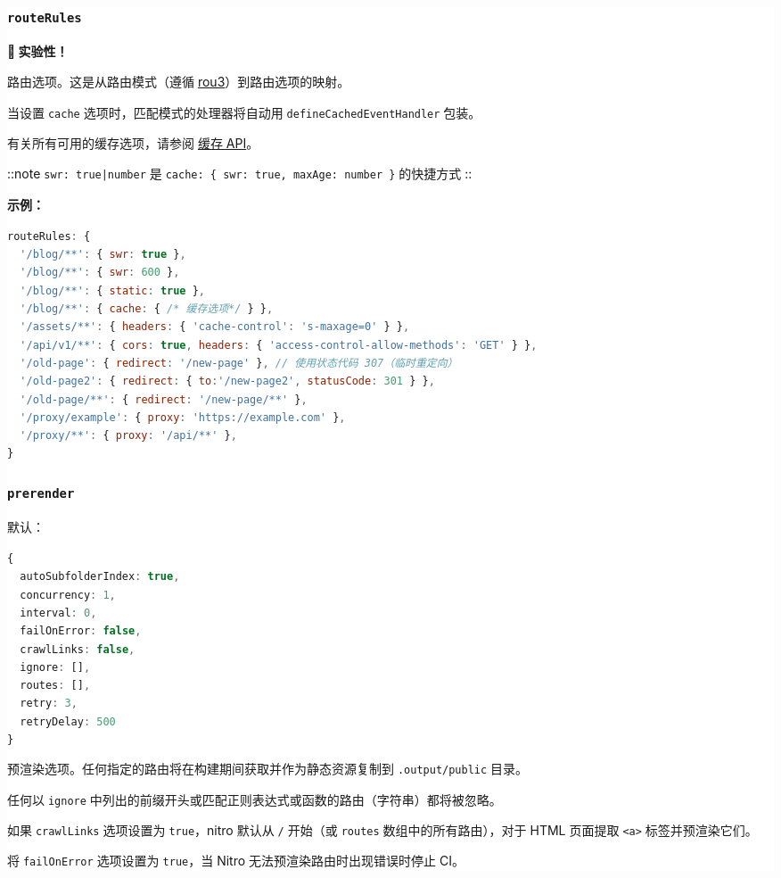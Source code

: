 ### `routeRules`

**🧪 实验性！**

路由选项。这是从路由模式（遵循 [rou3](https://github.com/h3js/rou3)）到路由选项的映射。

当设置 `cache` 选项时，匹配模式的处理器将自动用 `defineCachedEventHandler` 包装。

有关所有可用的缓存选项，请参阅 [缓存 API](/docs/cache)。

::note
`swr: true|number` 是 `cache: { swr: true, maxAge: number }` 的快捷方式
::

**示例：**

```js
routeRules: {
  '/blog/**': { swr: true },
  '/blog/**': { swr: 600 },
  '/blog/**': { static: true },
  '/blog/**': { cache: { /* 缓存选项*/ } },
  '/assets/**': { headers: { 'cache-control': 's-maxage=0' } },
  '/api/v1/**': { cors: true, headers: { 'access-control-allow-methods': 'GET' } },
  '/old-page': { redirect: '/new-page' }, // 使用状态代码 307（临时重定向）
  '/old-page2': { redirect: { to:'/new-page2', statusCode: 301 } },
  '/old-page/**': { redirect: '/new-page/**' },
  '/proxy/example': { proxy: 'https://example.com' },
  '/proxy/**': { proxy: '/api/**' },
}
```

### `prerender`

默认：

```ts
{
  autoSubfolderIndex: true,
  concurrency: 1,
  interval: 0,
  failOnError: false,
  crawlLinks: false,
  ignore: [],
  routes: [],
  retry: 3,
  retryDelay: 500
}
```

预渲染选项。任何指定的路由将在构建期间获取并作为静态资源复制到 `.output/public` 目录。

任何以 `ignore` 中列出的前缀开头或匹配正则表达式或函数的路由（字符串）都将被忽略。

如果 `crawlLinks` 选项设置为 `true`，nitro 默认从 `/` 开始（或 `routes` 数组中的所有路由），对于 HTML 页面提取 `<a>` 标签并预渲染它们。

将 `failOnError` 选项设置为 `true`，当 Nitro 无法预渲染路由时出现错误时停止 CI。
